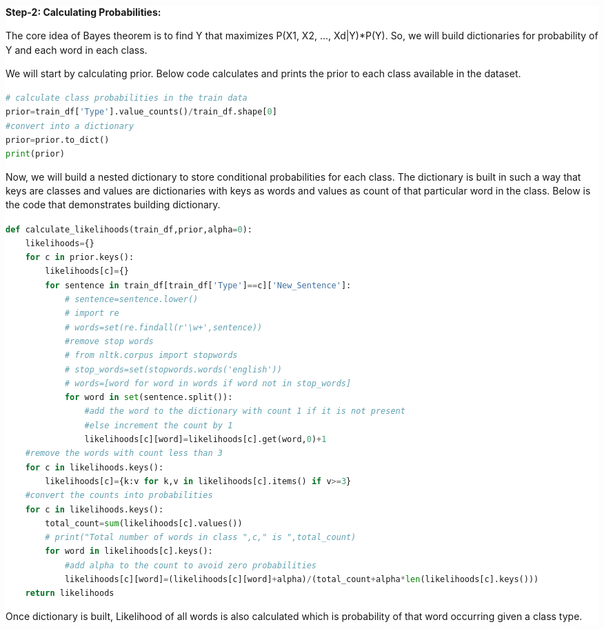 ********************************************************************Step-2: Calculating Probabilities:********************************************************************

The core idea of Bayes theorem is to find Y that maximizes P(X1, X2, …, Xd|Y)*P(Y). So, we will build dictionaries for probability of Y and each word in each class.

We will start by calculating prior. Below code calculates and prints the prior to each class available in the dataset.

```python
# calculate class probabilities in the train data
prior=train_df['Type'].value_counts()/train_df.shape[0]
#convert into a dictionary
prior=prior.to_dict()
print(prior)
```

Now, we will build a nested dictionary to store conditional probabilities for each class. The dictionary is built in such a way that keys are classes and values are dictionaries with keys as words and values as count of that particular word in the class. Below is the code that demonstrates building dictionary. 

```python
def calculate_likelihoods(train_df,prior,alpha=0):
    likelihoods={}
    for c in prior.keys():
        likelihoods[c]={}
        for sentence in train_df[train_df['Type']==c]['New_Sentence']:
            # sentence=sentence.lower()
            # import re
            # words=set(re.findall(r'\w+',sentence))
            #remove stop words
            # from nltk.corpus import stopwords
            # stop_words=set(stopwords.words('english'))
            # words=[word for word in words if word not in stop_words]
            for word in set(sentence.split()):
                #add the word to the dictionary with count 1 if it is not present
                #else increment the count by 1
                likelihoods[c][word]=likelihoods[c].get(word,0)+1
    #remove the words with count less than 3
    for c in likelihoods.keys():
        likelihoods[c]={k:v for k,v in likelihoods[c].items() if v>=3}
    #convert the counts into probabilities
    for c in likelihoods.keys():
        total_count=sum(likelihoods[c].values())
        # print("Total number of words in class ",c," is ",total_count)
        for word in likelihoods[c].keys():
            #add alpha to the count to avoid zero probabilities
            likelihoods[c][word]=(likelihoods[c][word]+alpha)/(total_count+alpha*len(likelihoods[c].keys()))
    return likelihoods
```

Once dictionary is built, Likelihood of all words is also calculated which is probability of that word occurring given a class type.
